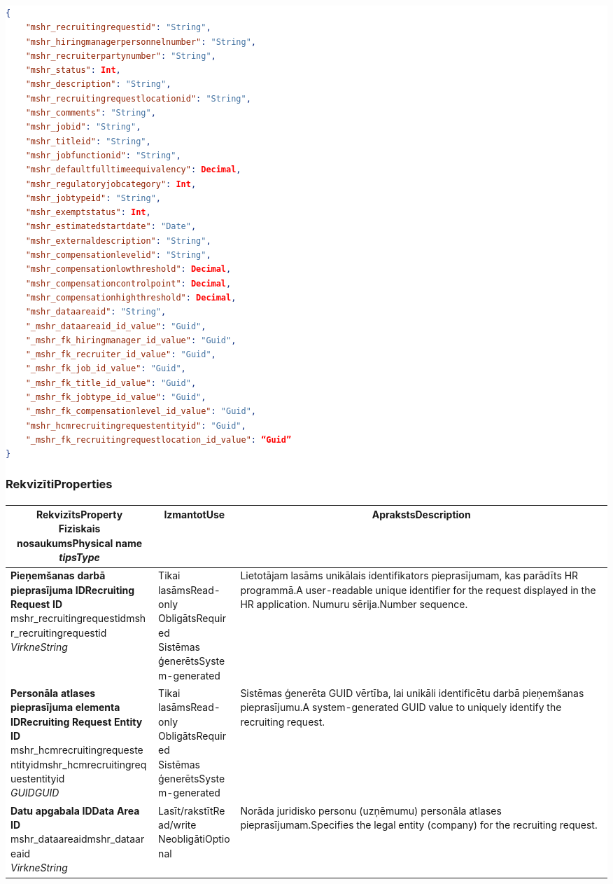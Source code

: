 ```json
{
    "mshr_recruitingrequestid": "String",
    "mshr_hiringmanagerpersonnelnumber": "String",
    "mshr_recruiterpartynumber": "String",
    "mshr_status": Int,
    "mshr_description": "String",
    "mshr_recruitingrequestlocationid": "String",
    "mshr_comments": "String",
    "mshr_jobid": "String",
    "mshr_titleid": "String",
    "mshr_jobfunctionid": "String",
    "mshr_defaultfulltimeequivalency": Decimal,
    "mshr_regulatoryjobcategory": Int,
    "mshr_jobtypeid": "String",
    "mshr_exemptstatus": Int,
    "mshr_estimatedstartdate": "Date",
    "mshr_externaldescription": "String",
    "mshr_compensationlevelid": "String",
    "mshr_compensationlowthreshold": Decimal,
    "mshr_compensationcontrolpoint": Decimal,
    "mshr_compensationhighthreshold": Decimal,
    "mshr_dataareaid": "String",
    "_mshr_dataareaid_id_value": "Guid",
    "_mshr_fk_hiringmanager_id_value": "Guid",
    "_mshr_fk_recruiter_id_value": "Guid",
    "_mshr_fk_job_id_value": "Guid",
    "_mshr_fk_title_id_value": "Guid",
    "_mshr_fk_jobtype_id_value": "Guid",
    "_mshr_fk_compensationlevel_id_value": "Guid",
    "mshr_hcmrecruitingrequestentityid": "Guid",
    "_mshr_fk_recruitingrequestlocation_id_value": “Guid”
}
```

### <a name="properties"></a><span data-ttu-id="917e6-109">Rekvizīti</span><span class="sxs-lookup"><span data-stu-id="917e6-109">Properties</span></span>

| <span data-ttu-id="917e6-110">Rekvizīts</span><span class="sxs-lookup"><span data-stu-id="917e6-110">Property</span></span><br><span data-ttu-id="917e6-111">**Fiziskais nosaukums**</span><span class="sxs-lookup"><span data-stu-id="917e6-111">**Physical name**</span></span><br><span data-ttu-id="917e6-112">**_tips_**</span><span class="sxs-lookup"><span data-stu-id="917e6-112">**_Type_**</span></span> | <span data-ttu-id="917e6-113">Izmantot</span><span class="sxs-lookup"><span data-stu-id="917e6-113">Use</span></span> | <span data-ttu-id="917e6-114">Apraksts</span><span class="sxs-lookup"><span data-stu-id="917e6-114">Description</span></span> |
| --- | --- | --- |
| <span data-ttu-id="917e6-115">**Pieņemšanas darbā pieprasījuma ID**</span><span class="sxs-lookup"><span data-stu-id="917e6-115">**Recruiting Request ID**</span></span><br><span data-ttu-id="917e6-116">mshr_recruitingrequestid</span><span class="sxs-lookup"><span data-stu-id="917e6-116">mshr_recruitingrequestid</span></span><br><span data-ttu-id="917e6-117">*Virkne*</span><span class="sxs-lookup"><span data-stu-id="917e6-117">*String*</span></span> | <span data-ttu-id="917e6-118">Tikai lasāms</span><span class="sxs-lookup"><span data-stu-id="917e6-118">Read-only</span></span><br><span data-ttu-id="917e6-119">Obligāts</span><span class="sxs-lookup"><span data-stu-id="917e6-119">Required</span></span><br><span data-ttu-id="917e6-120">Sistēmas ģenerēts</span><span class="sxs-lookup"><span data-stu-id="917e6-120">System-generated</span></span> | <span data-ttu-id="917e6-121">Lietotājam lasāms unikālais identifikators pieprasījumam, kas parādīts HR programmā.</span><span class="sxs-lookup"><span data-stu-id="917e6-121">A user-readable unique identifier for the request displayed in the HR application.</span></span> <span data-ttu-id="917e6-122">Numuru sērija.</span><span class="sxs-lookup"><span data-stu-id="917e6-122">Number sequence.</span></span> |
| <span data-ttu-id="917e6-123">**Personāla atlases pieprasījuma elementa ID**</span><span class="sxs-lookup"><span data-stu-id="917e6-123">**Recruiting Request Entity ID**</span></span><br><span data-ttu-id="917e6-124">mshr_hcmrecruitingrequestentityid</span><span class="sxs-lookup"><span data-stu-id="917e6-124">mshr_hcmrecruitingrequestentityid</span></span><br><span data-ttu-id="917e6-125">*GUID*</span><span class="sxs-lookup"><span data-stu-id="917e6-125">*GUID*</span></span> | <span data-ttu-id="917e6-126">Tikai lasāms</span><span class="sxs-lookup"><span data-stu-id="917e6-126">Read-only</span></span><br><span data-ttu-id="917e6-127">Obligāts</span><span class="sxs-lookup"><span data-stu-id="917e6-127">Required</span></span><br><span data-ttu-id="917e6-128">Sistēmas ģenerēts</span><span class="sxs-lookup"><span data-stu-id="917e6-128">System-generated</span></span> | <span data-ttu-id="917e6-129">Sistēmas ģenerēta GUID vērtība, lai unikāli identificētu darbā pieņemšanas pieprasījumu.</span><span class="sxs-lookup"><span data-stu-id="917e6-129">A system-generated GUID value to uniquely identify the recruiting request.</span></span> |
| <span data-ttu-id="917e6-130">**Datu apgabala ID**</span><span class="sxs-lookup"><span data-stu-id="917e6-130">**Data Area ID**</span></span><br><span data-ttu-id="917e6-131">mshr_dataareaid</span><span class="sxs-lookup"><span data-stu-id="917e6-131">mshr_dataareaid</span></span><br><span data-ttu-id="917e6-132">*Virkne*</span><span class="sxs-lookup"><span data-stu-id="917e6-132">*String*</span></span> | <span data-ttu-id="917e6-133">Lasīt/rakstīt</span><span class="sxs-lookup"><span data-stu-id="917e6-133">Read/write</span></span><br><span data-ttu-id="917e6-134">Neobligāti</span><span class="sxs-lookup"><span data-stu-id="917e6-134">Optional</span></span><br> | <span data-ttu-id="917e6-135">Norāda juridisko personu (uzņēmumu) personāla atlases pieprasījumam.</span><span class="sxs-lookup"><span data-stu-id="917e6-135">Specifies the legal entity (company) for the recruiting request.</span></span> |